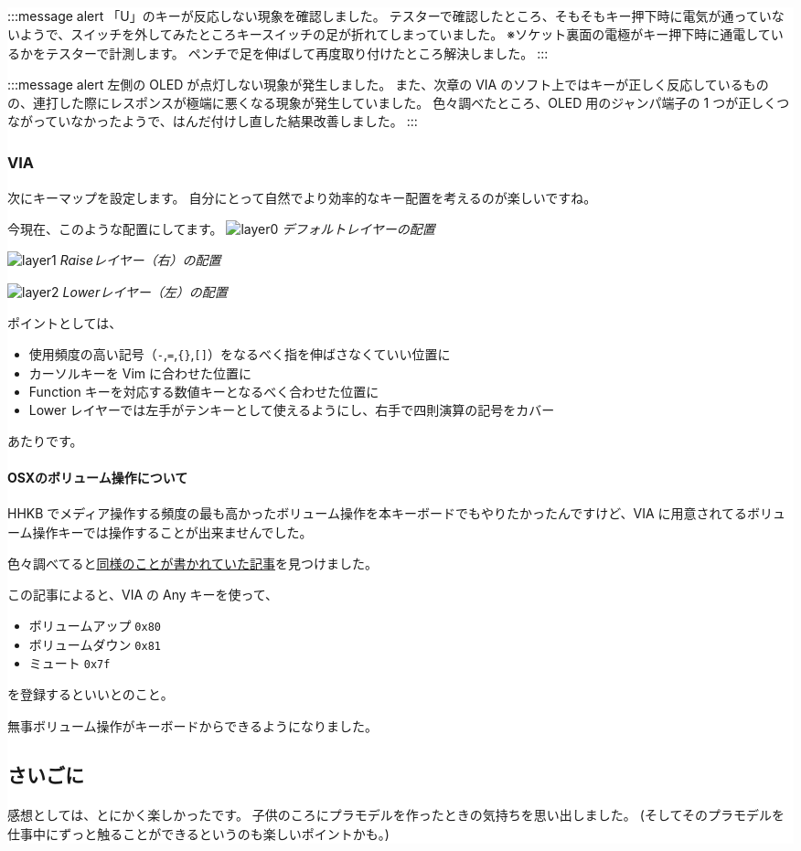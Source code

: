 :::message alert
「U」のキーが反応しない現象を確認しました。
テスターで確認したところ、そもそもキー押下時に電気が通っていないようで、スイッチを外してみたところキースイッチの足が折れてしまっていました。
※ソケット裏面の電極がキー押下時に通電しているかをテスターで計測します。
ペンチで足を伸ばして再度取り付けたところ解決しました。
:::

:::message alert
左側の OLED が点灯しない現象が発生しました。
また、次章の VIA のソフト上ではキーが正しく反応しているものの、連打した際にレスポンスが極端に悪くなる現象が発生していました。
色々調べたところ、OLED 用のジャンパ端子の 1 つが正しくつながっていなかったようで、はんだ付けし直した結果改善しました。
:::


### VIA
次にキーマップを設定します。
自分にとって自然でより効率的なキー配置を考えるのが楽しいですね。

今現在、このような配置にしてます。
![layer0](https://storage.googleapis.com/zenn-user-upload/vqvt53aqp5thv2gvzc8ezh4i9z5r)
*デフォルトレイヤーの配置*

![layer1](https://storage.googleapis.com/zenn-user-upload/kpuczrs6xbyx5qesezfjajyhnr46)
*Raiseレイヤー（右）の配置*

![layer2](https://storage.googleapis.com/zenn-user-upload/vdubgvcowaniw8yakaz5d7h6pvj8)
*Lowerレイヤー（左）の配置*

ポイントとしては、
- 使用頻度の高い記号（`-`,`=`,`{}`,`[]`）をなるべく指を伸ばさなくていい位置に
- カーソルキーを Vim に合わせた位置に
- Function キーを対応する数値キーとなるべく合わせた位置に
- Lower レイヤーでは左手がテンキーとして使えるようにし、右手で四則演算の記号をカバー

あたりです。

#### OSXのボリューム操作について
HHKB でメディア操作する頻度の最も高かったボリューム操作を本キーボードでもやりたかったんですけど、VIA に用意されてるボリューム操作キーでは操作することが出来ませんでした。

色々調べてると[同様のことが書かれていた記事](https://makeandymake.github.io/2020/07/21/fix-mac-osx-volume-keys-not-working-with-via-qmk.html)を見つけました。

この記事によると、VIA の Any キーを使って、
- ボリュームアップ `0x80`
- ボリュームダウン `0x81`
- ミュート `0x7f`

を登録するといいとのこと。

無事ボリューム操作がキーボードからできるようになりました。



## さいごに
感想としては、とにかく楽しかったです。
子供のころにプラモデルを作ったときの気持ちを思い出しました。
(そしてそのプラモデルを仕事中にずっと触ることができるというのも楽しいポイントかも。)
